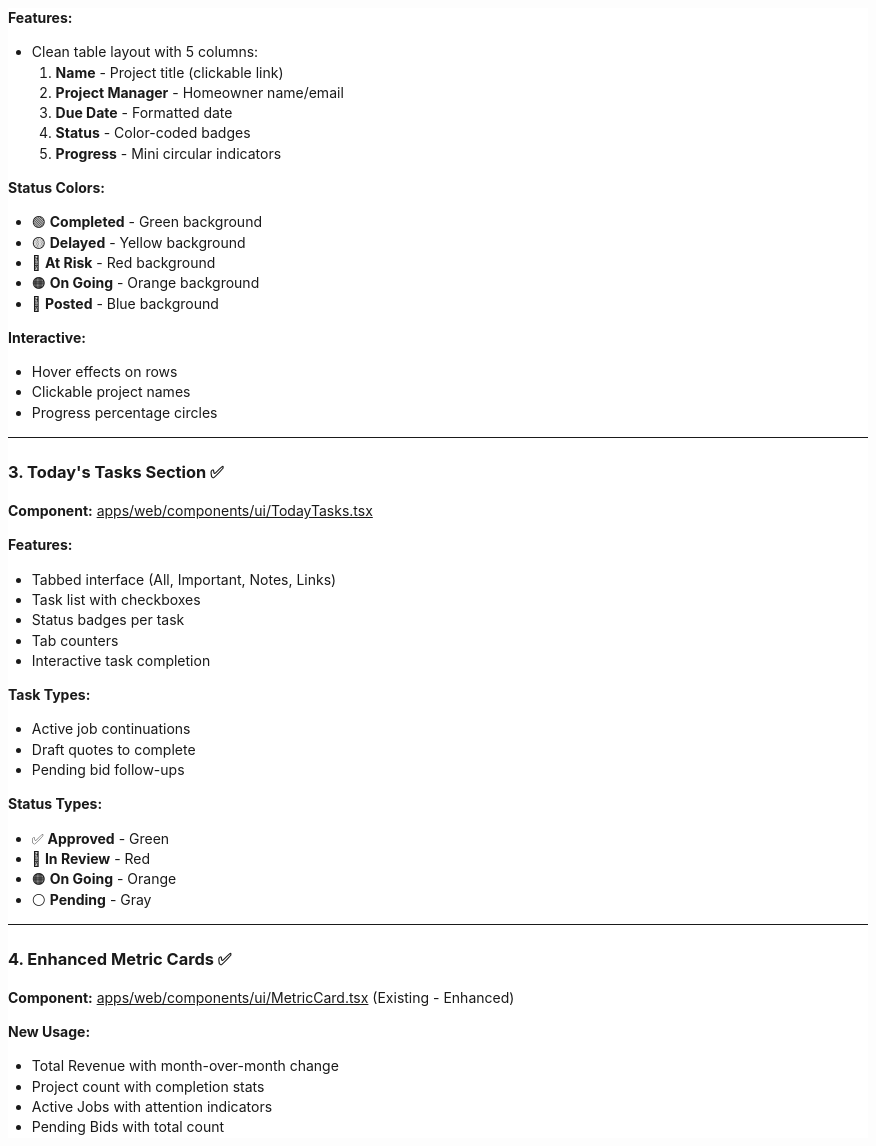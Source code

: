 **Features:**
- Clean table layout with 5 columns:
  1. **Name** - Project title (clickable link)
  2. **Project Manager** - Homeowner name/email
  3. **Due Date** - Formatted date
  4. **Status** - Color-coded badges
  5. **Progress** - Mini circular indicators

**Status Colors:**
- 🟢 **Completed** - Green background
- 🟡 **Delayed** - Yellow background
- 🔴 **At Risk** - Red background
- 🟠 **On Going** - Orange background
- 🔵 **Posted** - Blue background

**Interactive:**
- Hover effects on rows
- Clickable project names
- Progress percentage circles

---

### 3. **Today's Tasks Section** ✅
**Component:** [apps/web/components/ui/TodayTasks.tsx](apps/web/components/ui/TodayTasks.tsx)

**Features:**
- Tabbed interface (All, Important, Notes, Links)
- Task list with checkboxes
- Status badges per task
- Tab counters
- Interactive task completion

**Task Types:**
- Active job continuations
- Draft quotes to complete
- Pending bid follow-ups

**Status Types:**
- ✅ **Approved** - Green
- 🔴 **In Review** - Red
- 🟠 **On Going** - Orange
- ⚪ **Pending** - Gray

---

### 4. **Enhanced Metric Cards** ✅
**Component:** [apps/web/components/ui/MetricCard.tsx](apps/web/components/ui/MetricCard.tsx) (Existing - Enhanced)

**New Usage:**
- Total Revenue with month-over-month change
- Project count with completion stats
- Active Jobs with attention indicators
- Pending Bids with total count
